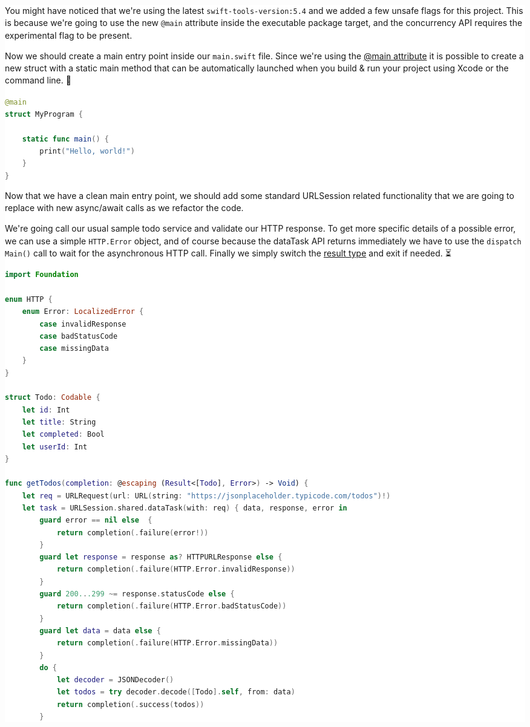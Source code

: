 You might have noticed that we're using the latest `swift-tools-version:5.4` and we added a few unsafe flags for this project. This is because we're going to use the new `@main` attribute inside the executable package target, and the concurrency API requires the experimental flag to be present.

Now we should create a main entry point inside our `main.swift` file. Since we're using the [@main attribute](https://github.com/apple/swift-evolution/blob/main/proposals/0281-main-attribute.md) it is possible to create a new struct with a static main method that can be automatically launched when you build & run your project using Xcode or the command line. 🚀

```swift
@main
struct MyProgram {

    static func main() {
        print("Hello, world!")
    }
}
```

Now that we have a clean main entry point, we should add some standard URLSession related functionality that we are going to replace with new async/await calls as we refactor the code.

We're going call our usual sample todo service and validate our HTTP response. To get more specific details of a possible error, we can use a simple `HTTP.Error` object, and of course because the dataTask API returns immediately we have to use the `dispatchMain()` call to wait for the asynchronous HTTP call. Finally we simply switch the [result type](https://theswiftdev.com/how-to-use-the-result-type-to-handle-errors-in-swift/) and exit if needed. ⏳

```swift
import Foundation

enum HTTP {
    enum Error: LocalizedError {
        case invalidResponse
        case badStatusCode
        case missingData
    }
}

struct Todo: Codable {
    let id: Int
    let title: String
    let completed: Bool
    let userId: Int
}

func getTodos(completion: @escaping (Result<[Todo], Error>) -> Void) {
    let req = URLRequest(url: URL(string: "https://jsonplaceholder.typicode.com/todos")!)
    let task = URLSession.shared.dataTask(with: req) { data, response, error in
        guard error == nil else  {
            return completion(.failure(error!))
        }
        guard let response = response as? HTTPURLResponse else {
            return completion(.failure(HTTP.Error.invalidResponse))
        }
        guard 200...299 ~= response.statusCode else {
            return completion(.failure(HTTP.Error.badStatusCode))
        }
        guard let data = data else {
            return completion(.failure(HTTP.Error.missingData))
        }
        do {
            let decoder = JSONDecoder()
            let todos = try decoder.decode([Todo].self, from: data)
            return completion(.success(todos))
        }
```